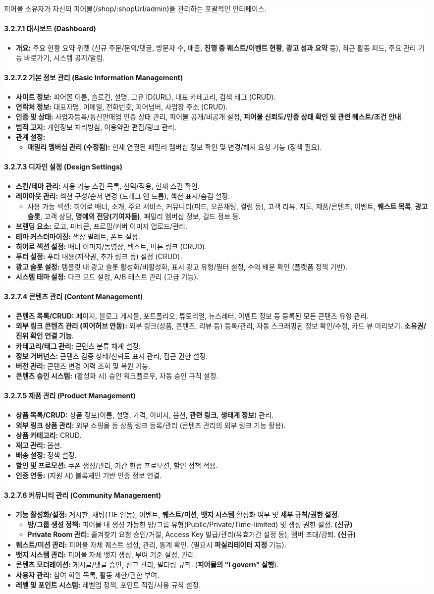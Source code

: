 피어몰 소유자가 자신의 피어몰(/shop/:shopUrl/admin)을 관리하는 포괄적인 인터페이스.

#### **3.2.7.1 대시보드 (Dashboard)**

*   **개요:** 주요 현황 요약 위젯 (신규 주문/문의/댓글, 방문자 수, 매출, **진행 중 퀘스트/이벤트 현황**, **광고 성과 요약** 등), 최근 활동 피드, 주요 관리 기능 바로가기, 시스템 공지/알림.

#### **3.2.7.2 기본 정보 관리 (Basic Information Management)**

*   **사이트 정보:** 피어몰 이름, 슬로건, 설명, 고유 ID(URL), 대표 카테고리, 검색 태그 (CRUD).
*   **연락처 정보:** 대표자명, 이메일, 전화번호, 피어넘버, 사업장 주소 (CRUD).
*   **인증 및 상태:** 사업자등록/통신판매업 인증 상태 관리, 피어몰 공개/비공개 설정, **피어몰 신뢰도/인증 상태 확인 및 관련 퀘스트/조건 안내**.
*   **법적 고지:** 개인정보 처리방침, 이용약관 편집/링크 관리.
*   **관계 설정:**
    *   **패밀리 멤버십 관리 (수정됨):** 현재 연결된 패밀리 멤버십 정보 확인 및 변경/해지 요청 기능 (정책 필요).

#### **3.2.7.3 디자인 설정 (Design Settings)**

*   **스킨/테마 관리:** 사용 가능 스킨 목록, 선택/적용, 현재 스킨 확인.
*   **레이아웃 관리:** 섹션 구성/순서 변경 (드래그 앤 드롭), 섹션 표시/숨김 설정.
    *   사용 가능 섹션: 히어로 배너, 소개, 주요 서비스, 커뮤니티(피드, 오픈채팅, 컬럼 등), 고객 리뷰, 지도, 제품/콘텐츠, 이벤트, **퀘스트 목록**, **광고 슬롯**, 고객 상담, **명예의 전당(기여자들)**, 패밀리 멤버십 정보, 길드 정보 등.
*   **브랜딩 요소:** 로고, 파비콘, 프로필/커버 이미지 업로드/관리.
*   **테마 커스터마이징:** 색상 팔레트, 폰트 설정.
*   **히어로 섹션 설정:** 배너 이미지/동영상, 텍스트, 버튼 링크 (CRUD).
*   **푸터 설정:** 푸터 내용(저작권, 추가 링크 등) 설정 (CRUD).
*   **광고 슬롯 설정:** 템플릿 내 광고 슬롯 활성화/비활성화, 표시 광고 유형/필터 설정, 수익 배분 확인 (플랫폼 정책 기반).
*   **시스템 테마 설정:** 다크 모드 설정, A/B 테스트 관리 (고급 기능).

#### **3.2.7.4 콘텐츠 관리 (Content Management)**

*   **콘텐츠 목록/CRUD:** 페이지, 블로그 게시물, 포트폴리오, 튜토리얼, 뉴스레터, 이벤트 정보 등 등록된 모든 콘텐츠 유형 관리.
*   **외부 링크 콘텐츠 관리 (피어허브 연동):** 외부 링크(상품, 콘텐츠, 리뷰 등) 등록/관리, 자동 스크래핑된 정보 확인/수정, 카드 뷰 미리보기. **소유권/진위 확인 연결 기능**.
*   **카테고리/태그 관리:** 콘텐츠 분류 체계 설정.
*   **정보 거버넌스:** 콘텐츠 검증 상태/신뢰도 표시 관리, 접근 권한 설정.
*   **버전 관리:** 콘텐츠 변경 이력 조회 및 복원 기능.
*   **콘텐츠 승인 시스템:** (활성화 시) 승인 워크플로우, 자동 승인 규칙 설정.

#### **3.2.7.5 제품 관리 (Product Management)**

*   **상품 목록/CRUD:** 상품 정보(이름, 설명, 가격, 이미지, 옵션, **관련 링크**, **생태계 정보**) 관리.
*   **외부 링크 상품 관리:** 외부 쇼핑몰 등 상품 링크 등록/관리 (콘텐츠 관리의 외부 링크 기능 활용).
*   **상품 카테고리:** CRUD.
*   **재고 관리:** 옵션.
*   **배송 설정:** 정책 설정.
*   **할인 및 프로모션:** 쿠폰 생성/관리, 기간 한정 프로모션, 할인 정책 적용.
*   **인증 연동:** (지원 시) 블록체인 기반 인증 정보 연결.

#### **3.2.7.6 커뮤니티 관리 (Community Management)**

*   **기능 활성화/설정:** 게시판, 채팅(TIE 연동), 이벤트, **퀘스트/미션**, **뱃지 시스템** 활성화 여부 및 **세부 규칙/권한 설정**.
    *   **방/그룹 생성 정책:** 피어몰 내 생성 가능한 방/그룹 유형(Public/Private/Time-limited) 및 생성 권한 설정. **(신규)**
    *   **Private Room 관리:** 즐겨찾기 요청 승인/거절, Access Key 발급/관리(유효기간 설정 등), 멤버 초대/강퇴. **(신규)**
*   **퀘스트/미션 관리:** 피어몰 자체 퀘스트 생성, 관리, 통계 확인. (필요시 **퍼실리테이터 지정** 기능).
*   **뱃지 시스템 관리:** 피어몰 자체 뱃지 생성, 부여 기준 설정, 관리.
*   **콘텐츠 모더레이션:** 게시글/댓글 승인, 신고 관리, 필터링 규칙. (**피어몰의 "I govern" 실행**).
*   **사용자 관리:** 참여 회원 목록, 활동 제한/권한 부여.
*   **레벨 및 포인트 시스템:** 레벨업 정책, 포인트 적립/사용 규칙 설정.
